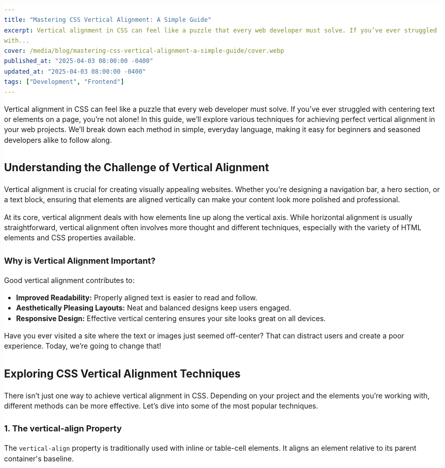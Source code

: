 ```yaml
---
title: "Mastering CSS Vertical Alignment: A Simple Guide"
excerpt: Vertical alignment in CSS can feel like a puzzle that every web developer must solve. If you’ve ever struggled with...
cover: /media/blog/mastering-css-vertical-alignment-a-simple-guide/cover.webp
published_at: "2025-04-03 08:00:00 -0400"
updated_at: "2025-04-03 08:00:00 -0400"
tags: ["Development", "Frontend"]
---
```


Vertical alignment in CSS can feel like a puzzle that every web developer must solve. If you’ve ever struggled with centering text or elements on a page, you’re not alone! In this guide, we’ll explore various techniques for achieving perfect vertical alignment in your web projects. We’ll break down each method in simple, everyday language, making it easy for beginners and seasoned developers alike to follow along.

## Understanding the Challenge of Vertical Alignment

Vertical alignment is crucial for creating visually appealing websites. Whether you're designing a navigation bar, a hero section, or a text block, ensuring that elements are aligned vertically can make your content look more polished and professional.

At its core, vertical alignment deals with how elements line up along the vertical axis. While horizontal alignment is usually straightforward, vertical alignment often involves more thought and different techniques, especially with the variety of HTML elements and CSS properties available.

### Why is Vertical Alignment Important?

Good vertical alignment contributes to:
<ul>
  <li><strong>Improved Readability:</strong> Properly aligned text is easier to read and follow.</li>
  <li><strong>Aesthetically Pleasing Layouts:</strong> Neat and balanced designs keep users engaged.</li>
  <li><strong>Responsive Design:</strong> Effective vertical centering ensures your site looks great on all devices.</li>
</ul>

Have you ever visited a site where the text or images just seemed off-center? That can distract users and create a poor experience. Today, we’re going to change that!

## Exploring CSS Vertical Alignment Techniques

There isn’t just one way to achieve vertical alignment in CSS. Depending on your project and the elements you’re working with, different methods can be more effective. Let’s dive into some of the most popular techniques.

### 1. The vertical-align Property

The <code>vertical-align</code> property is traditionally used with inline or table-cell elements. It aligns an element relative to its parent container's baseline.
